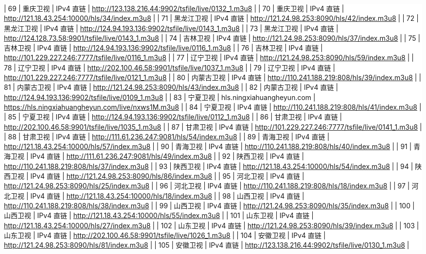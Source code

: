 | 69 | 重庆卫视 | IPv4 直链 | <http://123.138.216.44:9902/tsfile/live/0132_1.m3u8> |
| 70 | 重庆卫视 | IPv4 直链 | <http://121.18.43.254:10000/hls/34/index.m3u8> |
| 71 | 黑龙江卫视 | IPv4 直链 | <http://121.24.98.253:8090/hls/42/index.m3u8> |
| 72 | 黑龙江卫视 | IPv4 直链 | <http://124.94.193.136:9902/tsfile/live/0143_1.m3u8> |
| 73 | 黑龙江卫视 | IPv4 直链 | <http://124.128.73.58:9901/tsfile/live/0143_1.m3u8> |
| 74 | 吉林卫视 | IPv4 直链 | <http://121.24.98.253:8090/hls/37/index.m3u8> |
| 75 | 吉林卫视 | IPv4 直链 | <http://124.94.193.136:9902/tsfile/live/0116_1.m3u8> |
| 76 | 吉林卫视 | IPv4 直链 | <http://101.229.227.246:7777/tsfile/live/0116_1.m3u8> |
| 77 | 辽宁卫视 | IPv4 直链 | <http://121.24.98.253:8090/hls/59/index.m3u8> |
| 78 | 辽宁卫视 | IPv4 直链 | <http://202.100.46.58:9901/tsfile/live/1037_1.m3u8> |
| 79 | 辽宁卫视 | IPv4 直链 | <http://101.229.227.246:7777/tsfile/live/0121_1.m3u8> |
| 80 | 内蒙古卫视 | IPv4 直链 | <http://110.241.188.219:808/hls/39/index.m3u8> |
| 81 | 内蒙古卫视 | IPv4 直链 | <http://121.24.98.253:8090/hls/43/index.m3u8> |
| 82 | 内蒙古卫视 | IPv4 直链 | <http://124.94.193.136:9902/tsfile/live/0109_1.m3u8> |
| 83 | 宁夏卫视 | hls.ningxiahuangheyun.com | <https://hls.ningxiahuangheyun.com/live/nxws1M.m3u8> |
| 84 | 宁夏卫视 | IPv4 直链 | <http://110.241.188.219:808/hls/41/index.m3u8> |
| 85 | 宁夏卫视 | IPv4 直链 | <http://124.94.193.136:9902/tsfile/live/0112_1.m3u8> |
| 86 | 甘肃卫视 | IPv4 直链 | <http://202.100.46.58:9901/tsfile/live/1035_1.m3u8> |
| 87 | 甘肃卫视 | IPv4 直链 | <http://101.229.227.246:7777/tsfile/live/0141_1.m3u8> |
| 88 | 甘肃卫视 | IPv4 直链 | <http://111.61.236.247:9081/hls/54/index.m3u8> |
| 89 | 青海卫视 | IPv4 直链 | <http://121.18.43.254:10000/hls/57/index.m3u8> |
| 90 | 青海卫视 | IPv4 直链 | <http://110.241.188.219:808/hls/40/index.m3u8> |
| 91 | 青海卫视 | IPv4 直链 | <http://111.61.236.247:9081/hls/49/index.m3u8> |
| 92 | 陕西卫视 | IPv4 直链 | <http://110.241.188.219:808/hls/37/index.m3u8> |
| 93 | 陕西卫视 | IPv4 直链 | <http://121.18.43.254:10000/hls/54/index.m3u8> |
| 94 | 陕西卫视 | IPv4 直链 | <http://121.24.98.253:8090/hls/86/index.m3u8> |
| 95 | 河北卫视 | IPv4 直链 | <http://121.24.98.253:8090/hls/25/index.m3u8> |
| 96 | 河北卫视 | IPv4 直链 | <http://110.241.188.219:808/hls/18/index.m3u8> |
| 97 | 河北卫视 | IPv4 直链 | <http://121.18.43.254:10000/hls/18/index.m3u8> |
| 98 | 山西卫视 | IPv4 直链 | <http://110.241.188.219:808/hls/38/index.m3u8> |
| 99 | 山西卫视 | IPv4 直链 | <http://121.24.98.253:8090/hls/35/index.m3u8> |
| 100 | 山西卫视 | IPv4 直链 | <http://121.18.43.254:10000/hls/55/index.m3u8> |
| 101 | 山东卫视 | IPv4 直链 | <http://121.18.43.254:10000/hls/27/index.m3u8> |
| 102 | 山东卫视 | IPv4 直链 | <http://121.24.98.253:8090/hls/39/index.m3u8> |
| 103 | 山东卫视 | IPv4 直链 | <http://202.100.46.58:9901/tsfile/live/1026_1.m3u8> |
| 104 | 安徽卫视 | IPv4 直链 | <http://121.24.98.253:8090/hls/81/index.m3u8> |
| 105 | 安徽卫视 | IPv4 直链 | <http://123.138.216.44:9902/tsfile/live/0130_1.m3u8> |